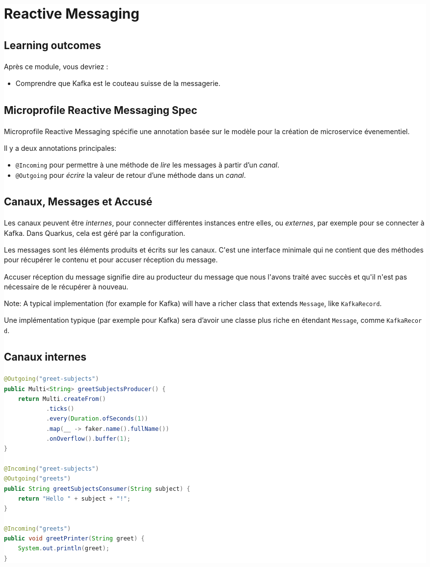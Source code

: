 # Reactive Messaging



## Learning outcomes

Après ce module, vous devriez :
* Comprendre que Kafka est le couteau suisse de la messagerie.


## Microprofile Reactive Messaging Spec

Microprofile Reactive Messaging spécifie une annotation basée sur le modèle pour la création de microservice évenementiel.

Il y a deux annotations principales:

* `@Incoming` pour permettre à une méthode de _lire_ les messages à partir d’un _canal_.
* `@Outgoing` pour _écrire_ la valeur de retour d’une méthode dans un _canal_.


## Canaux, Messages et Accusé

Les canaux peuvent être _internes_, pour connecter différentes instances entre elles, ou _externes_, par exemple pour se connecter à Kafka. Dans Quarkus, cela est géré par la configuration.

Les messages sont les éléments produits et écrits sur les canaux. C'est une interface minimale qui ne contient que des méthodes pour récupérer le contenu et pour accuser réception du message.

Accuser réception du message signifie dire au producteur du message que nous l'avons traité avec succès et qu'il n'est pas nécessaire de le récupérer à nouveau.

Note:
A typical implementation (for example for Kafka) will have a richer class that extends `Message`, like `KafkaRecord`.

Une implémentation typique (par exemple pour Kafka) sera d’avoir une classe plus riche en étendant `Message`, comme `KafkaRecord`.


## Canaux internes

```java [|1-8|10-14|16-19|]
@Outgoing("greet-subjects")
public Multi<String> greetSubjectsProducer() {
    return Multi.createFrom()
            .ticks()
            .every(Duration.ofSeconds(1))
            .map(__ -> faker.name().fullName())
            .onOverflow().buffer(1);
}

@Incoming("greet-subjects")
@Outgoing("greets")
public String greetSubjectsConsumer(String subject) {
    return "Hello " + subject + "!";
}

@Incoming("greets")
public void greetPrinter(String greet) {
    System.out.println(greet);
}
```
